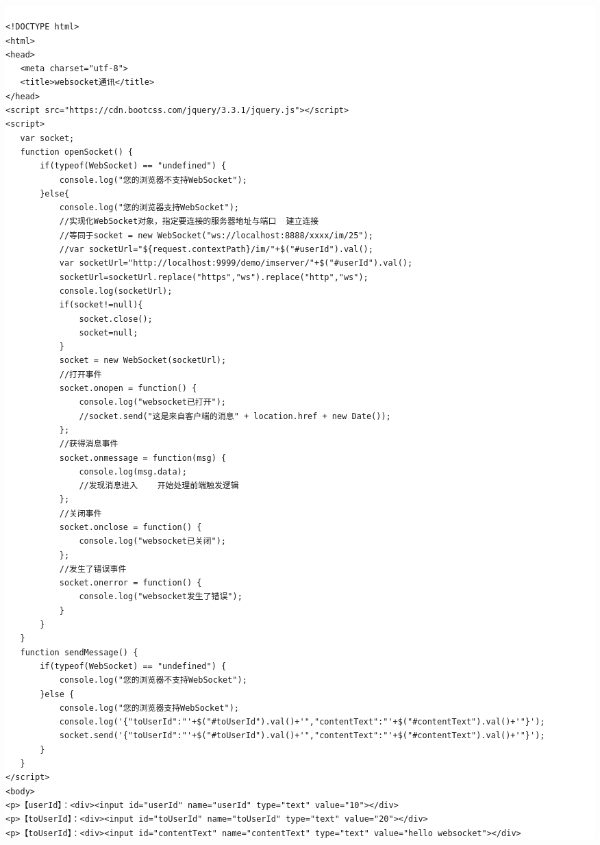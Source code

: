   ```

 <!DOCTYPE html>
 <html>
 <head>
     <meta charset="utf-8">
     <title>websocket通讯</title>
 </head>
 <script src="https://cdn.bootcss.com/jquery/3.3.1/jquery.js"></script>
 <script>
     var socket;
     function openSocket() {
         if(typeof(WebSocket) == "undefined") {
             console.log("您的浏览器不支持WebSocket");
         }else{
             console.log("您的浏览器支持WebSocket");
             //实现化WebSocket对象，指定要连接的服务器地址与端口  建立连接
             //等同于socket = new WebSocket("ws://localhost:8888/xxxx/im/25");
             //var socketUrl="${request.contextPath}/im/"+$("#userId").val();
             var socketUrl="http://localhost:9999/demo/imserver/"+$("#userId").val();
             socketUrl=socketUrl.replace("https","ws").replace("http","ws");
             console.log(socketUrl);
             if(socket!=null){
                 socket.close();
                 socket=null;
             }
             socket = new WebSocket(socketUrl);
             //打开事件
             socket.onopen = function() {
                 console.log("websocket已打开");
                 //socket.send("这是来自客户端的消息" + location.href + new Date());
             };
             //获得消息事件
             socket.onmessage = function(msg) {
                 console.log(msg.data);
                 //发现消息进入    开始处理前端触发逻辑
             };
             //关闭事件
             socket.onclose = function() {
                 console.log("websocket已关闭");
             };
             //发生了错误事件
             socket.onerror = function() {
                 console.log("websocket发生了错误");
             }
         }
     }
     function sendMessage() {
         if(typeof(WebSocket) == "undefined") {
             console.log("您的浏览器不支持WebSocket");
         }else {
             console.log("您的浏览器支持WebSocket");
             console.log('{"toUserId":"'+$("#toUserId").val()+'","contentText":"'+$("#contentText").val()+'"}');
             socket.send('{"toUserId":"'+$("#toUserId").val()+'","contentText":"'+$("#contentText").val()+'"}');
         }
     }
 </script>
 <body>
 <p>【userId】：<div><input id="userId" name="userId" type="text" value="10"></div>
 <p>【toUserId】：<div><input id="toUserId" name="toUserId" type="text" value="20"></div>
 <p>【toUserId】：<div><input id="contentText" name="contentText" type="text" value="hello websocket"></div>
  ```